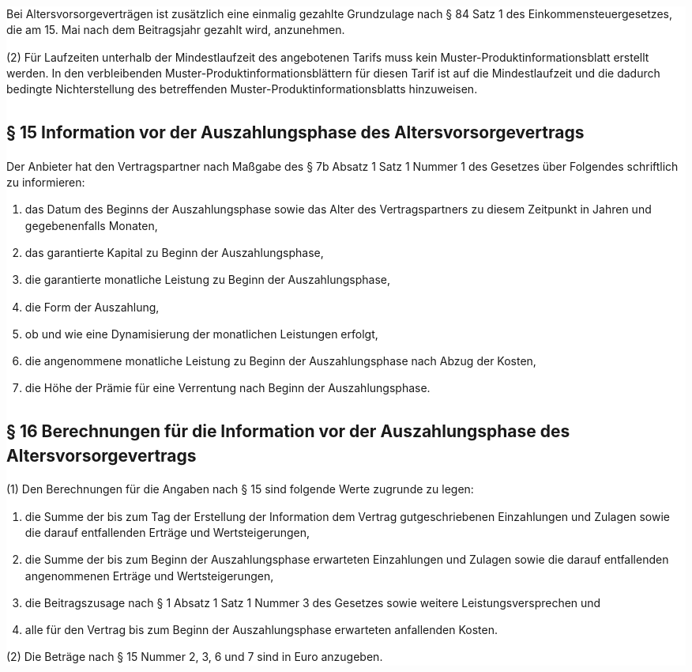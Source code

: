 

Bei Altersvorsorgeverträgen ist zusätzlich eine einmalig gezahlte Grundzulage nach § 84 Satz 1 des Einkommensteuergesetzes, die am 15. Mai nach dem Beitragsjahr gezahlt wird, anzunehmen.

(2) Für Laufzeiten unterhalb der Mindestlaufzeit des angebotenen Tarifs muss kein Muster-Produktinformationsblatt erstellt werden. In den verbleibenden Muster-Produktinformationsblättern für diesen Tarif ist auf die Mindestlaufzeit und die dadurch bedingte Nichterstellung des betreffenden Muster-Produktinformationsblatts hinzuweisen.


## § 15 Information vor der Auszahlungsphase des Altersvorsorgevertrags

Der Anbieter hat den Vertragspartner nach Maßgabe des § 7b Absatz 1 Satz 1 Nummer 1 des Gesetzes über Folgendes schriftlich zu informieren:

1.  das Datum des Beginns der Auszahlungsphase sowie das Alter des Vertragspartners zu diesem Zeitpunkt in Jahren und gegebenenfalls Monaten,


2.  das garantierte Kapital zu Beginn der Auszahlungsphase,


3.  die garantierte monatliche Leistung zu Beginn der Auszahlungsphase,


4.  die Form der Auszahlung,


5.  ob und wie eine Dynamisierung der monatlichen Leistungen erfolgt,


6.  die angenommene monatliche Leistung zu Beginn der Auszahlungsphase nach Abzug der Kosten,


7.  die Höhe der Prämie für eine Verrentung nach Beginn der Auszahlungsphase.





## § 16 Berechnungen für die Information vor der Auszahlungsphase des Altersvorsorgevertrags

(1) Den Berechnungen für die Angaben nach § 15 sind folgende Werte zugrunde zu legen:

1.  die Summe der bis zum Tag der Erstellung der Information dem Vertrag gutgeschriebenen Einzahlungen und Zulagen sowie die darauf entfallenden Erträge und Wertsteigerungen,


2.  die Summe der bis zum Beginn der Auszahlungsphase erwarteten Einzahlungen und Zulagen sowie die darauf entfallenden angenommenen Erträge und Wertsteigerungen,


3.  die Beitragszusage nach § 1 Absatz 1 Satz 1 Nummer 3 des Gesetzes sowie weitere Leistungsversprechen und


4.  alle für den Vertrag bis zum Beginn der Auszahlungsphase erwarteten anfallenden Kosten.




(2) Die Beträge nach § 15 Nummer 2, 3, 6 und 7 sind in Euro anzugeben.
